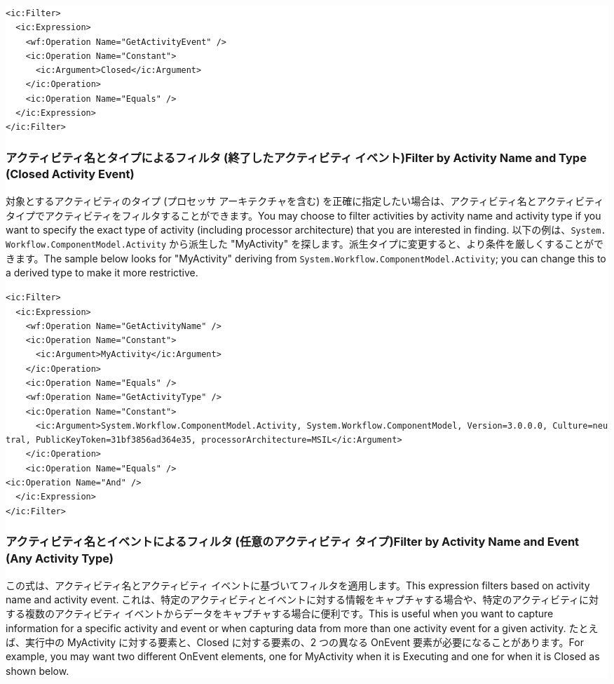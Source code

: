 ```  
<ic:Filter>  
  <ic:Expression>  
    <wf:Operation Name="GetActivityEvent" />  
    <ic:Operation Name="Constant">  
      <ic:Argument>Closed</ic:Argument>  
    </ic:Operation>  
    <ic:Operation Name="Equals" />  
  </ic:Expression>  
</ic:Filter>  
```  
  
### <a name="filter-by-activity-name-and-type-closed-activity-event"></a><span data-ttu-id="d2c9a-137">アクティビティ名とタイプによるフィルタ (終了したアクティビティ イベント)</span><span class="sxs-lookup"><span data-stu-id="d2c9a-137">Filter by Activity Name and Type (Closed Activity Event)</span></span>  
 <span data-ttu-id="d2c9a-138">対象とするアクティビティのタイプ (プロセッサ アーキテクチャを含む) を正確に指定したい場合は、アクティビティ名とアクティビティ タイプでアクティビティをフィルタすることができます。</span><span class="sxs-lookup"><span data-stu-id="d2c9a-138">You may choose to filter activities by activity name and activity type if you want to specify the exact type of activity (including processor architecture) that you are interested in finding.</span></span> <span data-ttu-id="d2c9a-139">以下の例は、`System.Workflow.ComponentModel.Activity` から派生した "MyActivity" を探します。派生タイプに変更すると、より条件を厳しくすることができます。</span><span class="sxs-lookup"><span data-stu-id="d2c9a-139">The sample below looks for "MyActivity" deriving from `System.Workflow.ComponentModel.Activity`; you can change this to a derived type to make it more restrictive.</span></span>  
  
```  
<ic:Filter>  
  <ic:Expression>  
    <wf:Operation Name="GetActivityName" />  
    <ic:Operation Name="Constant">  
      <ic:Argument>MyActivity</ic:Argument>  
    </ic:Operation>  
    <ic:Operation Name="Equals" />  
    <wf:Operation Name="GetActivityType" />  
    <ic:Operation Name="Constant">  
      <ic:Argument>System.Workflow.ComponentModel.Activity, System.Workflow.ComponentModel, Version=3.0.0.0, Culture=neutral, PublicKeyToken=31bf3856ad364e35, processorArchitecture=MSIL</ic:Argument>  
    </ic:Operation>  
    <ic:Operation Name="Equals" />  
<ic:Operation Name="And" />  
  </ic:Expression>  
</ic:Filter>  
```  
  
### <a name="filter-by-activity-name-and-event-any-activity-type"></a><span data-ttu-id="d2c9a-140">アクティビティ名とイベントによるフィルタ (任意のアクティビティ タイプ)</span><span class="sxs-lookup"><span data-stu-id="d2c9a-140">Filter by Activity Name and Event (Any Activity Type)</span></span>  
 <span data-ttu-id="d2c9a-141">この式は、アクティビティ名とアクティビティ イベントに基づいてフィルタを適用します。</span><span class="sxs-lookup"><span data-stu-id="d2c9a-141">This expression filters based on activity name and activity event.</span></span> <span data-ttu-id="d2c9a-142">これは、特定のアクティビティとイベントに対する情報をキャプチャする場合や、特定のアクティビティに対する複数のアクティビティ イベントからデータをキャプチャする場合に便利です。</span><span class="sxs-lookup"><span data-stu-id="d2c9a-142">This is useful when you want to capture information for a specific activity and event or when capturing data from more than one activity event for a given activity.</span></span> <span data-ttu-id="d2c9a-143">たとえば、実行中の MyActivity に対する要素と、Closed に対する要素の、2 つの異なる OnEvent 要素が必要になることがあります。</span><span class="sxs-lookup"><span data-stu-id="d2c9a-143">For example, you may want two different OnEvent elements, one for MyActivity when it is Executing and one for when it is Closed as shown below.</span></span>  
  
